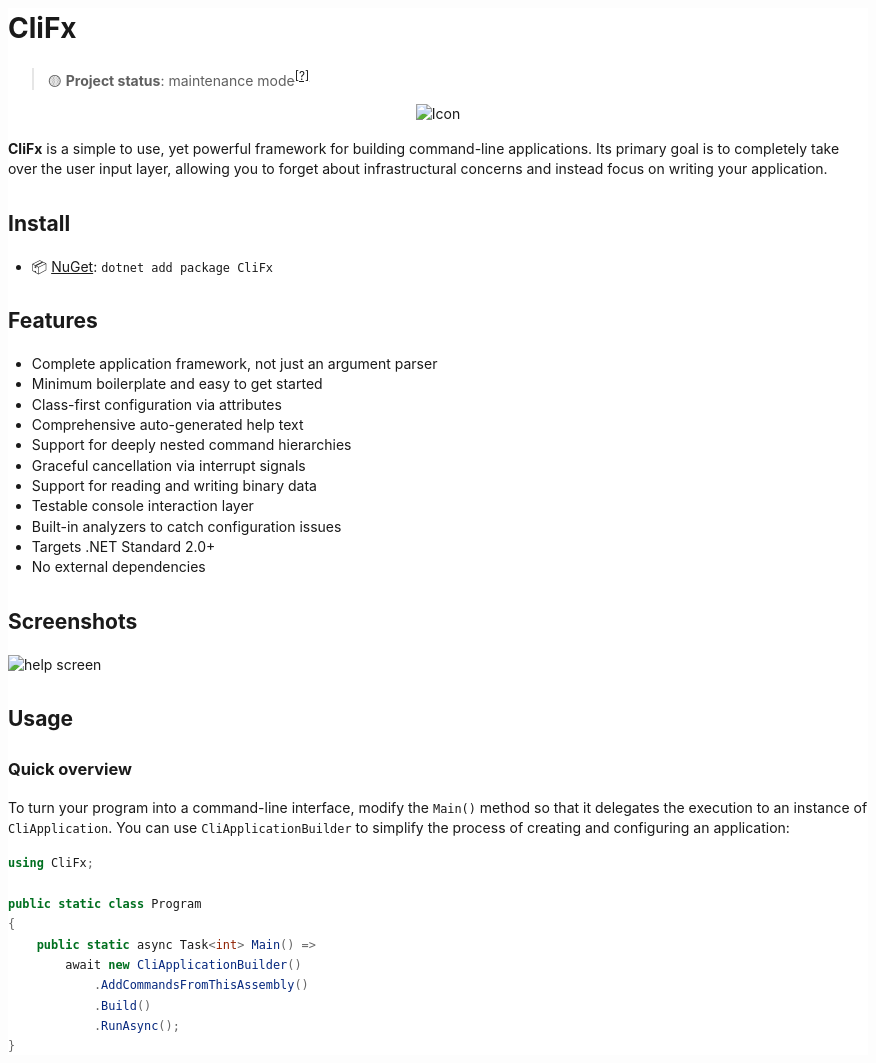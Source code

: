 # CliFx

> 🟡 **Project status**: maintenance mode<sup>[[?]](https://github.com/Tyrrrz/.github/blob/master/docs/project-status.md)</sup>

<p align="center">
    <img src="favicon.png" alt="Icon" />
</p>

**CliFx** is a simple to use, yet powerful framework for building command-line applications.
Its primary goal is to completely take over the user input layer, allowing you to forget about infrastructural concerns and instead focus on writing your application.

## Install

- 📦 [NuGet](https://nuget.org/packages/CliFx): `dotnet add package CliFx`

## Features

- Complete application framework, not just an argument parser
- Minimum boilerplate and easy to get started
- Class-first configuration via attributes
- Comprehensive auto-generated help text
- Support for deeply nested command hierarchies
- Graceful cancellation via interrupt signals
- Support for reading and writing binary data
- Testable console interaction layer
- Built-in analyzers to catch configuration issues
- Targets .NET Standard 2.0+
- No external dependencies

## Screenshots

![help screen](.assets/help-screen.png)

## Usage

### Quick overview

To turn your program into a command-line interface, modify the `Main()` method so that it delegates the execution to an instance of `CliApplication`.
You can use `CliApplicationBuilder` to simplify the process of creating and configuring an application:

```csharp
using CliFx;

public static class Program
{
    public static async Task<int> Main() =>
        await new CliApplicationBuilder()
            .AddCommandsFromThisAssembly()
            .Build()
            .RunAsync();
}
```
